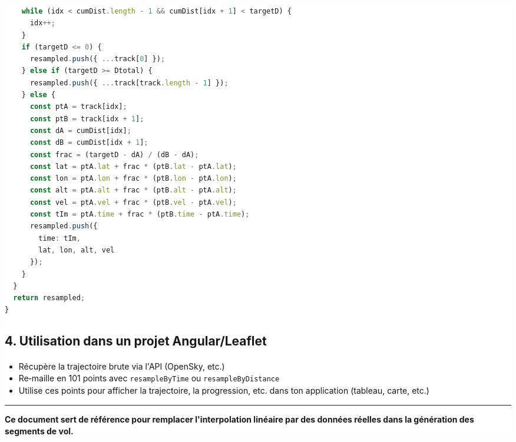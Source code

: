 ```ts
    while (idx < cumDist.length - 1 && cumDist[idx + 1] < targetD) {
      idx++;
    }
    if (targetD <= 0) {
      resampled.push({ ...track[0] });
    } else if (targetD >= Dtotal) {
      resampled.push({ ...track[track.length - 1] });
    } else {
      const ptA = track[idx];
      const ptB = track[idx + 1];
      const dA = cumDist[idx];
      const dB = cumDist[idx + 1];
      const frac = (targetD - dA) / (dB - dA);
      const lat = ptA.lat + frac * (ptB.lat - ptA.lat);
      const lon = ptA.lon + frac * (ptB.lon - ptA.lon);
      const alt = ptA.alt + frac * (ptB.alt - ptA.alt);
      const vel = ptA.vel + frac * (ptB.vel - ptA.vel);
      const tIm = ptA.time + frac * (ptB.time - ptA.time);
      resampled.push({
        time: tIm,
        lat, lon, alt, vel
      });
    }
  }
  return resampled;
}
```

## 4. Utilisation dans un projet Angular/Leaflet

- Récupère la trajectoire brute via l'API (OpenSky, etc.)
- Re‐maille en 101 points avec `resampleByTime` ou `resampleByDistance`
- Utilise ces points pour afficher la trajectoire, la progression, etc. dans ton application (tableau, carte, etc.)

---

**Ce document sert de référence pour remplacer l'interpolation linéaire par des données réelles dans la génération des segments de vol.** 